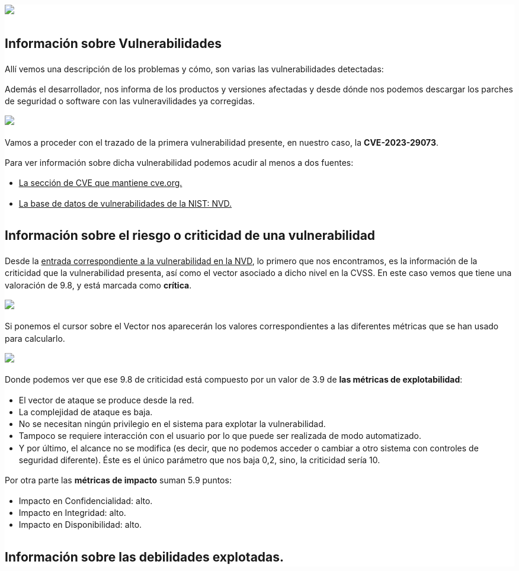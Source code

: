 ![](images/Screenshot_20250217_181538.png)

## Información sobre Vulnerabilidades
Allí vemos una descripción de los problemas y cómo, son varias las vulnerabilidades detectadas:

Además el desarrollador, nos informa de los productos y versiones afectadas y desde dónde nos podemos descargar los parches de seguridad o software con las vulneravilidades ya corregidas.

![](images/Screenshot_20250217_182724.png)

Vamos a proceder con el trazado de la primera vulnerabilidad presente, en nuestro caso, la __CVE-2023-29073__.

Para ver información sobre dicha vulnerabilidad podemos acudir al menos a dos fuentes:

- [La sección de CVE que mantiene cve.org.](https://cve.org)

- [La base de datos de vulnerabilidades de la NIST: NVD.](https://nvd.nist.gov/vuln/detail/CVE-2023-29073)

## Información sobre el riesgo o criticidad de una vulnerabilidad

Desde la [entrada correspondiente a la vulnerabilidad en la NVD](https://nvd.nist.gov/vuln/detail/CVE-2023-29073), lo primero que nos encontramos, es la información de la criticidad que la vulnerabilidad presenta, así como el vector asociado a dicho nivel en la CVSS. En este caso vemos que tiene una valoración de 9.8, y está marcada como __crítica__.
 
![](images/Screenshot_20250217_183915.png) 

Si ponemos el cursor sobre el Vector nos aparecerán los valores correspondientes a las diferentes métricas que se han usado para calcularlo.

![](images/Screenshot_20250217_184917.png)

Donde podemos ver que ese 9.8 de criticidad está compuesto por un valor de 3.9 de __las métricas de explotabilidad__:
- El vector de ataque se produce desde la red. 
- La complejidad de ataque es baja.
- No se necesitan ningún privilegio en el sistema para explotar la vulnerabilidad.
- Tampoco se requiere interacción con el usuario por lo que puede ser realizada de modo automatizado.
- Y por último, el alcance no se modifica (es decir, que no podemos acceder o cambiar a otro sistema con controles de seguridad diferente). Éste es el único parámetro que nos baja 0,2, sino, la criticidad sería 10.
  
Por otra parte las __métricas de impacto__ suman 5.9 puntos:
- Impacto en Confidencialidad: alto.
- Impacto en Integridad: alto.
- Impacto en Disponibilidad: alto.

## Información sobre las debilidades explotadas.

